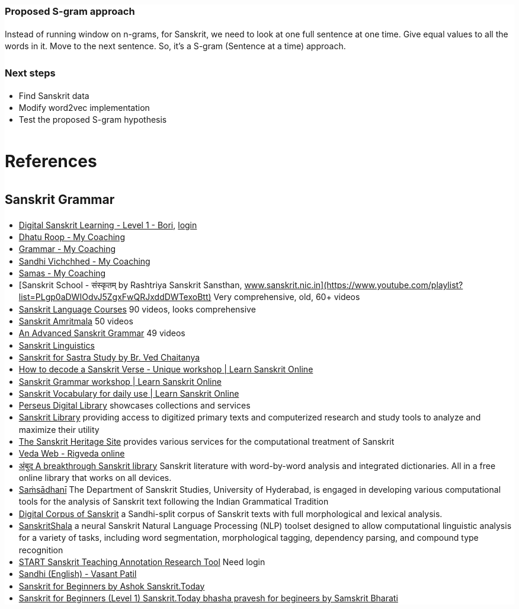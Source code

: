 ### Proposed S-gram approach
Instead of running window on n-grams, for Sanskrit, we need to look at one full sentence at one time. Give equal values to all the words in it. Move to the next sentence. So, it’s a S-gram (Sentence at a time) approach.

### Next steps
- Find Sanskrit data
- Modify word2vec implementation
- Test the proposed S-gram hypothesis


# References

## Sanskrit Grammar
- [Digital Sanskrit Learning - Level 1 - Bori](https://www.bharatvidya.in/p/spoken-sanskrit-level-1), [login](https://bharatvidya.in/courses/enrolled/1893789)
- [Dhatu Roop - My Coaching](https://mycoaching.in/dhatu-roop)
- [Grammar - My Coaching](https://mycoaching.in/sanskrit)
- [Sandhi Vichchhed - My Coaching](https://mycoaching.in/sanskrit-me-sandhi)
- [Samas - My Coaching](https://mycoaching.in/samas-in-sanskrit)
- [Sanskrit School - संस्कृतम्  by Rashtriya Sanskrit Sansthan, www.sanskrit.nic.in](https://www.youtube.com/playlist?list=PLgp0aDWIOdvJ5ZgxFwQRJxddDWTexoBtt) Very comprehensive, old, 60+ videos
- [Sanskrit Language Courses](https://www.youtube.com/playlist?list=PLNKc9XA6KRsPiNk9grlpwJwnnfY5dr2dN) 90 videos, looks comprehensive
- [Sanskrit Amritmala](https://www.youtube.com/playlist?list=PLNKc9XA6KRsMbeLPkZu3M4H6PbZcfeDL2) 50 videos
- [An Advanced Sanskrit Grammar](https://www.youtube.com/playlist?list=PLNKc9XA6KRsM_-H_ZBZ2Abe-av4ZrRfmv) 49 videos
- [Sanskrit Linguistics](https://www.youtube.com/playlist?list=PLlNdduOe1pp0n-MJqwncm4GHFmczcIb0L)
- [Sanskrit for Sastra Study by Br. Ved Chaitanya](https://www.youtube.com/playlist?list=PLlNdduOe1pp12SWXlphYT5h7zj0p2mhx3)
- [How to decode a Sanskrit Verse - Unique workshop | Learn Sanskrit Online](https://www.youtube.com/playlist?list=PLmozlYyYE-EQ45XW0GuPMJkFcIaDV_uVP)
- [Sanskrit Grammar workshop | Learn Sanskrit Online](https://www.youtube.com/playlist?list=PLmozlYyYE-ESNJWhcCrJh7gz_gMiRBxXN)
- [Sanskrit Vocabulary for daily use | Learn Sanskrit Online](https://www.youtube.com/playlist?list=PLmozlYyYE-ET3UJzPaj1BBdGq81CIZiyd)
- [Perseus Digital Library](http://www.perseus.tufts.edu/hopper) showcases collections and services
- [Sanskrit Library](https://sanskritlibrary.org) providing access to digitized primary texts and computerized research and study tools to analyze and maximize their utility
- [The Sanskrit Heritage Site](https://sanskrit.inria.fr) provides various services for the computational treatment of Sanskrit
- [Veda Web - Rigveda online](http://vedaweb.uni-koeln.de/rigveda)
- [अंबुद A breakthrough Sanskrit library](http://ambuda.org) Sanskrit literature with word-by-word analysis and integrated dictionaries. All in a free online library that works on all devices.
- [Saṁsādhanī](https://sanskrit.uohyd.ac.in/scl) The Department of Sanskrit Studies, University of Hyderabad, is engaged in developing various computational tools for the analysis of Sanskrit text following the Indian Grammatical Tradition
- [Digital Corpus of Sanskrit](http://www.sanskrit-linguistics.org/dcs) a Sandhi-split corpus of Sanskrit texts with full morphological and lexical analysis.
- [SanskritShala](http://cnerg.iitkgp.ac.in/sanskritshala/) a neural Sanskrit Natural Language Processing (NLP) toolset designed to allow computational linguistic analysis for a variety of tasks, including word segmentation, morphological tagging, dependency parsing, and compound type recognition
- [START Sanskrit Teaching Annotation Research Tool](http://scl.samsaadhanii.in/start/) Need login
- [Sandhi (English) - Vasant Patil](https://www.youtube.com/playlist?list=PLL7hynOJqNcSxa66ggZ8oebzPG0vRvuF3)
- [Sanskrit for Beginners by Ashok Sanskrit.Today](https://www.youtube.com/playlist?list=PL8hlzSD3smGgf8BA3XcWMUlgB1tsoYyD-)
- [Sanskrit for Beginners (Level 1) Sanskrit.Today bhasha pravesh for begineers by Samskrit Bharati](https://www.youtube.com/playlist?list=PL8hlzSD3smGixvT7yjBakJKOpyXtqbsby)